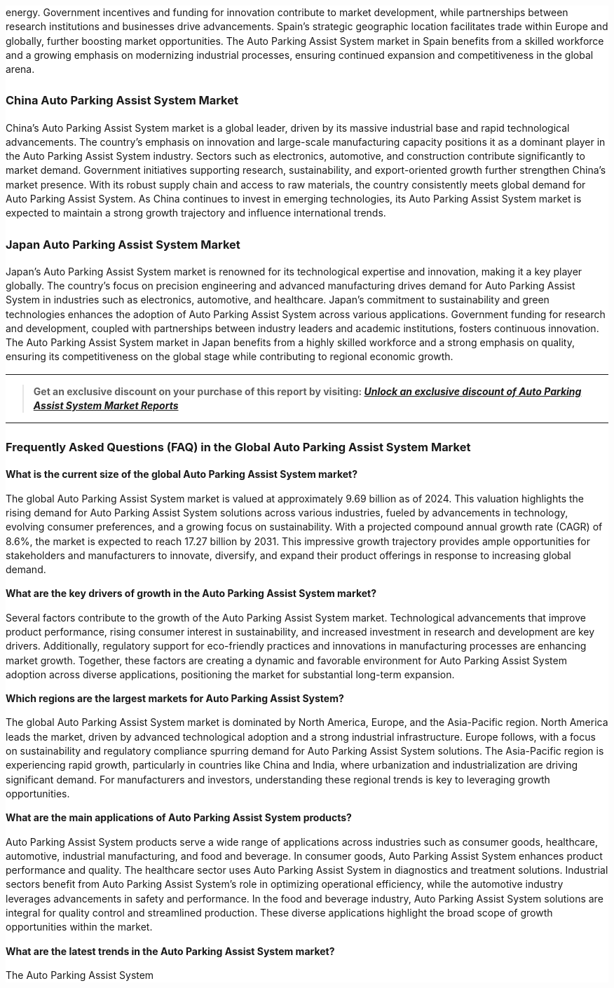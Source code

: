 energy. Government incentives and funding for innovation contribute to market development, while partnerships between research institutions and businesses drive advancements. Spain&rsquo;s strategic geographic location facilitates trade within Europe and globally, further boosting market opportunities. The Auto Parking Assist System market in Spain benefits from a skilled workforce and a growing emphasis on modernizing industrial processes, ensuring continued expansion and competitiveness in the global arena.</p><h3>China Auto Parking Assist System Market</h3><p>China&rsquo;s Auto Parking Assist System market is a global leader, driven by its massive industrial base and rapid technological advancements. The country&rsquo;s emphasis on innovation and large-scale manufacturing capacity positions it as a dominant player in the Auto Parking Assist System industry. Sectors such as electronics, automotive, and construction contribute significantly to market demand. Government initiatives supporting research, sustainability, and export-oriented growth further strengthen China&rsquo;s market presence. With its robust supply chain and access to raw materials, the country consistently meets global demand for Auto Parking Assist System. As China continues to invest in emerging technologies, its Auto Parking Assist System market is expected to maintain a strong growth trajectory and influence international trends.</p><h3>Japan Auto Parking Assist System Market</h3><p>Japan&rsquo;s Auto Parking Assist System market is renowned for its technological expertise and innovation, making it a key player globally. The country&rsquo;s focus on precision engineering and advanced manufacturing drives demand for Auto Parking Assist System in industries such as electronics, automotive, and healthcare. Japan&rsquo;s commitment to sustainability and green technologies enhances the adoption of Auto Parking Assist System across various applications. Government funding for research and development, coupled with partnerships between industry leaders and academic institutions, fosters continuous innovation. The Auto Parking Assist System market in Japan benefits from a highly skilled workforce and a strong emphasis on quality, ensuring its competitiveness on the global stage while contributing to regional economic growth.</p><hr /><blockquote><p><strong>Get an exclusive discount on your purchase of this report by visiting: <em><a href="://marketresearchpulse.com/ask-for-discount/74982?utm_source=Github&amp;utm_medium=028">Unlock an exclusive discount of Auto Parking Assist System Market Reports</a></em>&nbsp;</strong></p></blockquote><hr /><h3>Frequently Asked Questions (FAQ) in the Global Auto Parking Assist System Market</h3><p><strong>What is the current size of the global Auto Parking Assist System market?</strong></p><p>The global Auto Parking Assist System market is valued at approximately 9.69 billion as of 2024. This valuation highlights the rising demand for Auto Parking Assist System solutions across various industries, fueled by advancements in technology, evolving consumer preferences, and a growing focus on sustainability. With a projected compound annual growth rate (CAGR) of 8.6%, the market is expected to reach 17.27 billion by 2031. This impressive growth trajectory provides ample opportunities for stakeholders and manufacturers to innovate, diversify, and expand their product offerings in response to increasing global demand.</p><p><strong>What are the key drivers of growth in the Auto Parking Assist System market?</strong></p><p>Several factors contribute to the growth of the Auto Parking Assist System market. Technological advancements that improve product performance, rising consumer interest in sustainability, and increased investment in research and development are key drivers. Additionally, regulatory support for eco-friendly practices and innovations in manufacturing processes are enhancing market growth. Together, these factors are creating a dynamic and favorable environment for Auto Parking Assist System adoption across diverse applications, positioning the market for substantial long-term expansion.</p><p><strong>Which regions are the largest markets for Auto Parking Assist System?</strong></p><p>The global Auto Parking Assist System market is dominated by North America, Europe, and the Asia-Pacific region. North America leads the market, driven by advanced technological adoption and a strong industrial infrastructure. Europe follows, with a focus on sustainability and regulatory compliance spurring demand for Auto Parking Assist System solutions. The Asia-Pacific region is experiencing rapid growth, particularly in countries like China and India, where urbanization and industrialization are driving significant demand. For manufacturers and investors, understanding these regional trends is key to leveraging growth opportunities.</p><p><strong>What are the main applications of Auto Parking Assist System products?</strong></p><p>Auto Parking Assist System products serve a wide range of applications across industries such as consumer goods, healthcare, automotive, industrial manufacturing, and food and beverage. In consumer goods, Auto Parking Assist System enhances product performance and quality. The healthcare sector uses Auto Parking Assist System in diagnostics and treatment solutions. Industrial sectors benefit from Auto Parking Assist System&rsquo;s role in optimizing operational efficiency, while the automotive industry leverages advancements in safety and performance. In the food and beverage industry, Auto Parking Assist System solutions are integral for quality control and streamlined production. These diverse applications highlight the broad scope of growth opportunities within the market.</p><p><strong>What are the latest trends in the Auto Parking Assist System market?</strong></p><p>The Auto Parking Assist System